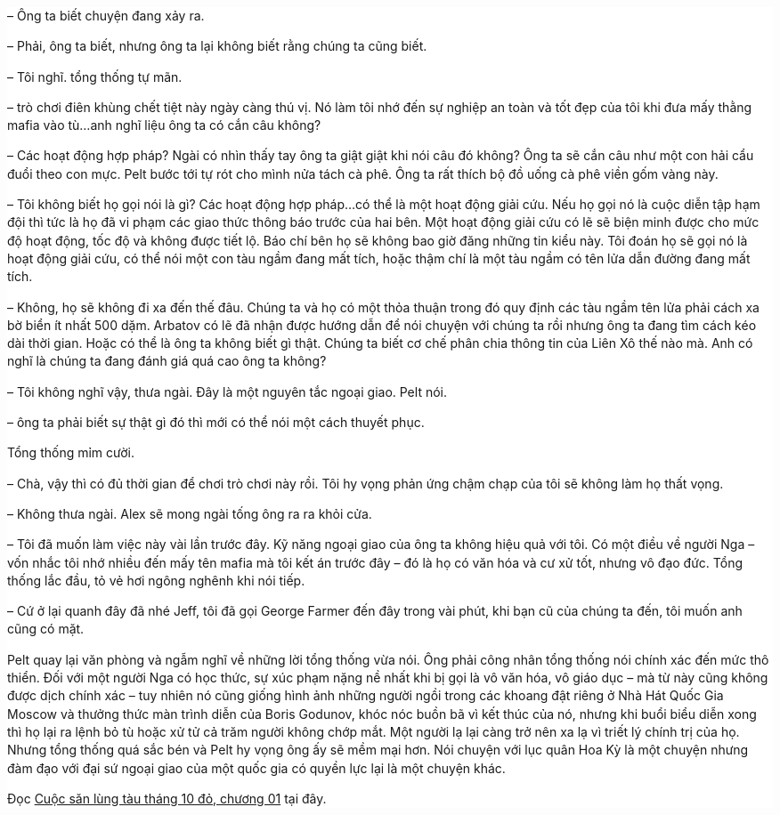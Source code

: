 – Ông ta biết chuyện đang xảy ra.

– Phải, ông ta biết, nhưng ông ta lại không biết rằng chúng ta cũng biết.

– Tôi nghĩ. tổng thống tự mãn.

– trò chơi điên khùng chết tiệt này ngày càng thú vị. Nó làm tôi nhớ đến sự nghiệp an toàn và tốt đẹp của tôi khi đưa mấy thằng mafia vào tù…anh nghĩ liệu ông ta có cắn câu không?

– Các hoạt động hợp pháp? Ngài có nhìn thấy tay ông ta giật giật khi nói câu đó không? Ông ta sẽ cắn câu như một con hải cẩu đuổi theo con mực. Pelt bước tới tự rót cho mình nửa tách cà phê. Ông ta rất thích bộ đồ uống cà phê viền gốm vàng này.

– Tôi không biết họ gọi nói là gì? Các hoạt động hợp pháp…có thể là một hoạt động giải cứu. Nếu họ gọi nó là cuộc diễn tập hạm đội thì tức là họ đã vi phạm các giao thức thông báo trước của hai bên. Một hoạt động giải cứu có lẽ sẽ biện minh được cho mức độ hoạt động, tốc độ và không được tiết lộ. Báo chí bên họ sẽ không bao giờ đăng những tin kiểu này. Tôi đoán họ sẽ gọi nó là hoạt động giải cứu, có thể nói một con tàu ngầm đang mất tích, hoặc thậm chí là một tàu ngầm có tên lửa dẫn đường đang mất tích.

– Không, họ sẽ không đi xa đến thế đâu. Chúng ta và họ có một thỏa thuận trong đó quy định các tàu ngầm tên lửa phải cách xa bờ biển ít nhất 500 dặm. Arbatov có lẽ đã nhận được hướng dẫn để nói chuyện với chúng ta rồi nhưng ông ta đang tìm cách kéo dài thời gian. Hoặc có thể là ông ta không biết gì thật. Chúng ta biết cơ chế phân chia thông tin của Liên Xô thế nào mà. Anh có nghĩ là chúng ta đang đánh giá quá cao ông ta không?

– Tôi không nghĩ vậy, thưa ngài. Đây là một nguyên tắc ngoại giao. Pelt nói.

– ông ta phải biết sự thật gì đó thì mới có thể nói một cách thuyết phục.

Tổng thống mỉm cười.

– Chà, vậy thì có đủ thời gian để chơi trò chơi này rồi. Tôi hy vọng phản ứng chậm chạp của tôi sẽ không làm họ thất vọng.

– Không thưa ngài. Alex sẽ mong ngài tống ông ra ra khỏi cửa.

– Tôi đã muốn làm việc này vài lần trước đây. Kỹ năng ngoại giao của ông ta không hiệu quả với tôi. Có một điều về người Nga – vốn nhắc tôi nhớ nhiều đến mấy tên mafia mà tôi kết án trước đây – đó là họ có văn hóa và cư xử tốt, nhưng vô đạo đức. Tổng thống lắc đầu, tỏ vẻ hơi ngông nghênh khi nói tiếp.

– Cứ ở lại quanh đây đã nhé Jeff, tôi đã gọi George Farmer đến đây trong vài phút, khi bạn cũ của chúng ta đến, tôi muốn anh cũng có mặt.

Pelt quay lại văn phòng và ngẫm nghĩ về những lời tổng thống vừa nói. Ông phải công nhân tổng thống nói chính xác đến mức thô thiển. Đối với một người Nga có học thức, sự xúc phạm nặng nề nhất khi bị gọi là vô văn hóa, vô giáo dục – mà từ này cũng không được dịch chính xác – tuy nhiên nó cũng giống hình ảnh những người ngồi trong các khoang đật riêng ở Nhà Hát Quốc Gia Moscow và thưởng thức màn trình diễn của Boris Godunov, khóc nóc buồn bã vì kết thúc của nó, nhưng khi buổi biểu diễn xong thì họ lại ra lệnh bỏ tù hoặc xử tử cả trăm người không chớp mắt. Một người lạ lại càng trở nên xa lạ vì triết lý chính trị của họ. Nhưng tổng thống quá sắc bén và Pelt hy vọng ông ấy sẽ mềm mại hơn. Nói chuyện với lục quân Hoa Kỳ là một chuyện nhưng đàm đạo với đại sứ ngoại giao của một quốc gia có quyền lực lại là một chuyện khác.

Đọc [Cuộc săn lùng tàu tháng 10 đỏ, chương 01](https://nhavantuonglai.com/article/cuoc-san-lung-tau-thang-10-do-chuong-01) tại đây.
